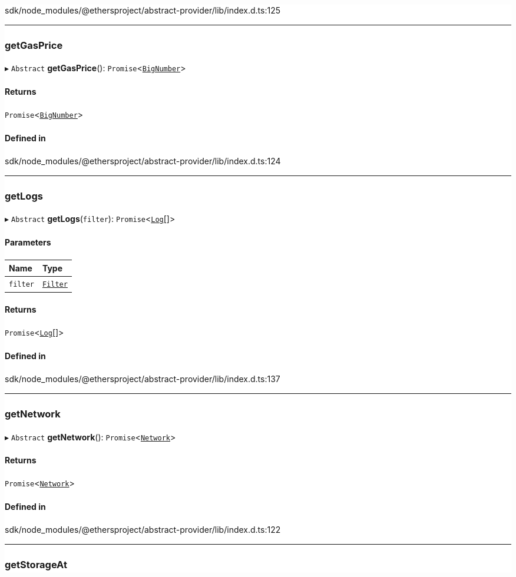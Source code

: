 sdk/node_modules/@ethersproject/abstract-provider/lib/index.d.ts:125

___

### getGasPrice

▸ `Abstract` **getGasPrice**(): `Promise`<[`BigNumber`](akashaproject_awf_sdk._internal_.BigNumber.md)\>

#### Returns

`Promise`<[`BigNumber`](akashaproject_awf_sdk._internal_.BigNumber.md)\>

#### Defined in

sdk/node_modules/@ethersproject/abstract-provider/lib/index.d.ts:124

___

### getLogs

▸ `Abstract` **getLogs**(`filter`): `Promise`<[`Log`](../interfaces/akashaproject_awf_sdk._internal_.Log.md)[]\>

#### Parameters

| Name | Type |
| :------ | :------ |
| `filter` | [`Filter`](../interfaces/akashaproject_awf_sdk._internal_.Filter.md) |

#### Returns

`Promise`<[`Log`](../interfaces/akashaproject_awf_sdk._internal_.Log.md)[]\>

#### Defined in

sdk/node_modules/@ethersproject/abstract-provider/lib/index.d.ts:137

___

### getNetwork

▸ `Abstract` **getNetwork**(): `Promise`<[`Network`](../modules/akashaproject_awf_sdk._internal_.md#network)\>

#### Returns

`Promise`<[`Network`](../modules/akashaproject_awf_sdk._internal_.md#network)\>

#### Defined in

sdk/node_modules/@ethersproject/abstract-provider/lib/index.d.ts:122

___

### getStorageAt

